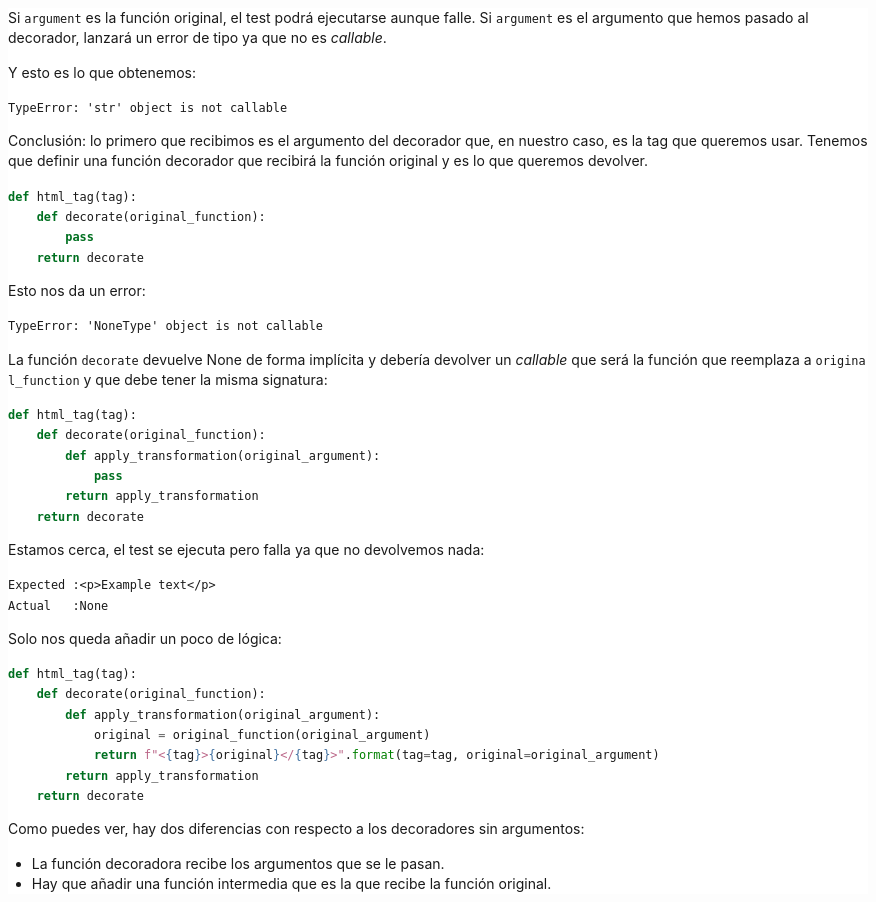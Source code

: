 Si `argument` es la función original, el test podrá ejecutarse aunque falle. Si `argument` es el argumento que hemos pasado al decorador, lanzará un error de tipo ya que no es _callable_.

Y esto es lo que obtenemos:

```
TypeError: 'str' object is not callable
```

Conclusión: lo primero que recibimos es el argumento del decorador que, en nuestro caso, es la tag que queremos usar. Tenemos que definir una función decorador que recibirá la función original y es lo que queremos devolver.

```python
def html_tag(tag):
    def decorate(original_function):
        pass
    return decorate
```

Esto nos da un error:

```
TypeError: 'NoneType' object is not callable
```

La función `decorate` devuelve None de forma implícita y debería devolver un _callable_ que será la función que reemplaza a `original_function` y que debe tener la misma signatura:

```python
def html_tag(tag):
    def decorate(original_function):
        def apply_transformation(original_argument):
            pass
        return apply_transformation
    return decorate
```

Estamos cerca, el test se ejecuta pero falla ya que no devolvemos nada:

```
Expected :<p>Example text</p>
Actual   :None
```

Solo nos queda añadir un poco de lógica:

```python
def html_tag(tag):
    def decorate(original_function):
        def apply_transformation(original_argument):
            original = original_function(original_argument)
            return f"<{tag}>{original}</{tag}>".format(tag=tag, original=original_argument)
        return apply_transformation
    return decorate
```

Como puedes ver, hay dos diferencias con respecto a los decoradores sin argumentos:

* La función decoradora recibe los argumentos que se le pasan.
* Hay que añadir una función intermedia que es la que recibe la función original.
